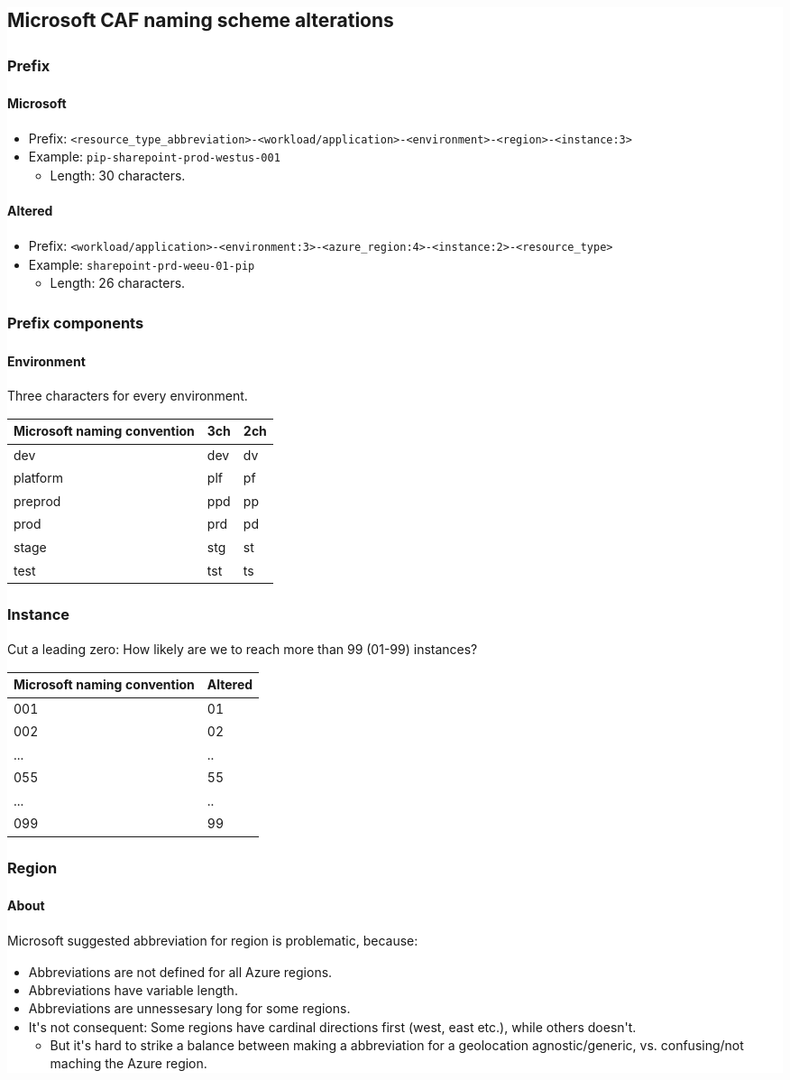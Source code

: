 

## Microsoft CAF naming scheme alterations
### Prefix
#### Microsoft
* Prefix: `<resource_type_abbreviation>-<workload/application>-<environment>-<region>-<instance:3>`
* Example: `pip-sharepoint-prod-westus-001`
  * Length: 30 characters.

#### Altered
* Prefix: `<workload/application>-<environment:3>-<azure_region:4>-<instance:2>-<resource_type>`
* Example: `sharepoint-prd-weeu-01-pip`
  * Length: 26 characters.


### Prefix components
#### Environment
Three characters for every environment.

|Microsoft naming convention |3ch |2ch
|:--|:--|:--
|dev      |dev |dv
|platform |plf |pf
|preprod  |ppd |pp
|prod     |prd |pd
|stage    |stg |st
|test     |tst |ts



### Instance
Cut a leading zero: How likely are we to reach more than 99 (01-99) instances?

|Microsoft naming convention |Altered
|:--|:--
|001 |01
|002 |02
|... |..
|055 |55
|... |..
|099 |99


### Region
#### About
Microsoft suggested abbreviation for region is problematic, because:
* Abbreviations are not defined for all Azure regions.
* Abbreviations have variable length.
* Abbreviations are unnessesary long for some regions.
* It's not consequent: Some regions have cardinal directions first (west, east etc.), while others doesn't.
  * But it's hard to strike a balance between making a abbreviation for a geolocation agnostic/generic, vs. confusing/not maching the Azure region.
